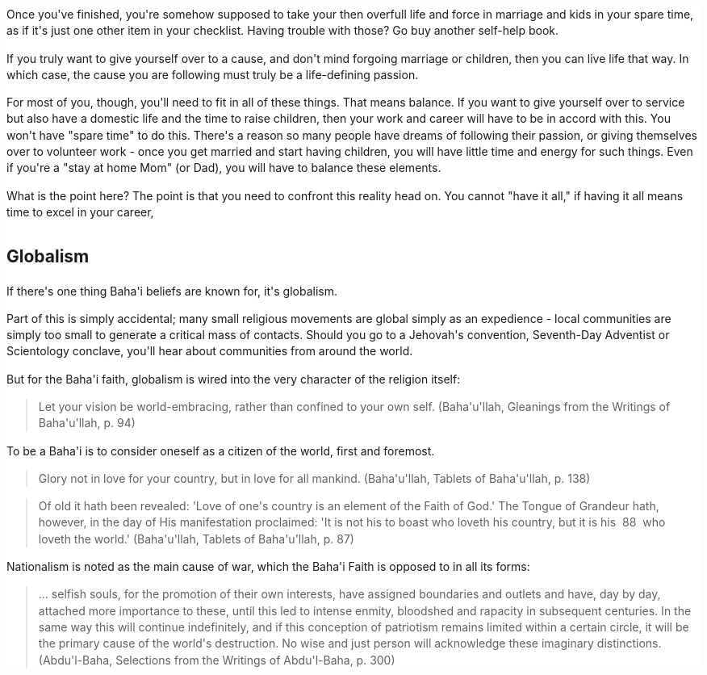 Once you've finished, you're somehow supposed to take your then overfull
life and force in marriage and kids in your spare time, as if it's just one
other item in your checklist. Having trouble with those? Go buy another
self-help book.

If you truly want to give yourself over to a cause, and don't mind forgoing
marriage or children, then you can live life that way. In which case, the
cause you are following must truly be a life-defining passion.

For most of you, though, you'll need to fit in all of these things. That
means balance. If you want to give yourself over to service but also have
a domestic life and the time to raise children, then your work and career
will have to be in accord with this. You won't have "spare time" to do this.
There's a reason so many people have dreams of following their passion, or
giving themselves over to volunteer work - once you get married and start
having children, you will have little time and energy for such things. Even
if you're a "stay at home Mom" (or Dad), you will have to balance these
elements.

What is the point here? The point is that you need to confront this reality
head on. You cannot "have it all," if having it all means time to excel in
your career, 


## Globalism

If there's one thing Baha'i beliefs are known for, it's globalism.

Part of this is simply accidental; many small religious movements are
global simply as an expedience - local communities are simply too
small to generate a critical mass of contacts. Should you go to a
Jehovah's convention, Seventh-Day Adventist or Scientology conclave,
you'll hear about communities from around the world. 

But for the Baha'i faith, globalism is wired into the very character of
the religion itself:

>  Let your vision be world-embracing, rather than confined to your own self.
>         (Baha'u'llah, Gleanings from the Writings of Baha'u'llah, p. 94)

To be a Baha'i is to consider oneself as a citizen of the world, first and
foremost.

>  Glory not in love for your country, but in love for all mankind.
>       (Baha'u'llah, Tablets of Baha'u'llah, p. 138)

>  Of old it hath been revealed: 'Love of one's country is an element of the 
>  Faith of God.' The Tongue of Grandeur hath, however, in the day of His 
>  manifestation proclaimed: 'It is not his to boast who loveth his country, 
>  but it is his  88  who loveth the world.'
>       (Baha'u'llah, Tablets of Baha'u'llah, p. 87)

Nationalism is noted as the main cause of war, which the Baha'i Faith is
opposed to in all its forms:

>  ... selfish souls, for the promotion of their own interests, have assigned 
>  boundaries and outlets and have, day by day, attached more importance to 
>  these, until this led to intense enmity, bloodshed and rapacity in subsequent 
>  centuries. In the same way this will continue indefinitely, and if this 
>  conception of patriotism remains limited within a certain circle, it will be 
>  the primary cause of the world's destruction. No wise and just person will 
>  acknowledge these imaginary distinctions.
>       (Abdu'l-Baha, Selections from the Writings of Abdu'l-Baha, p. 300)
